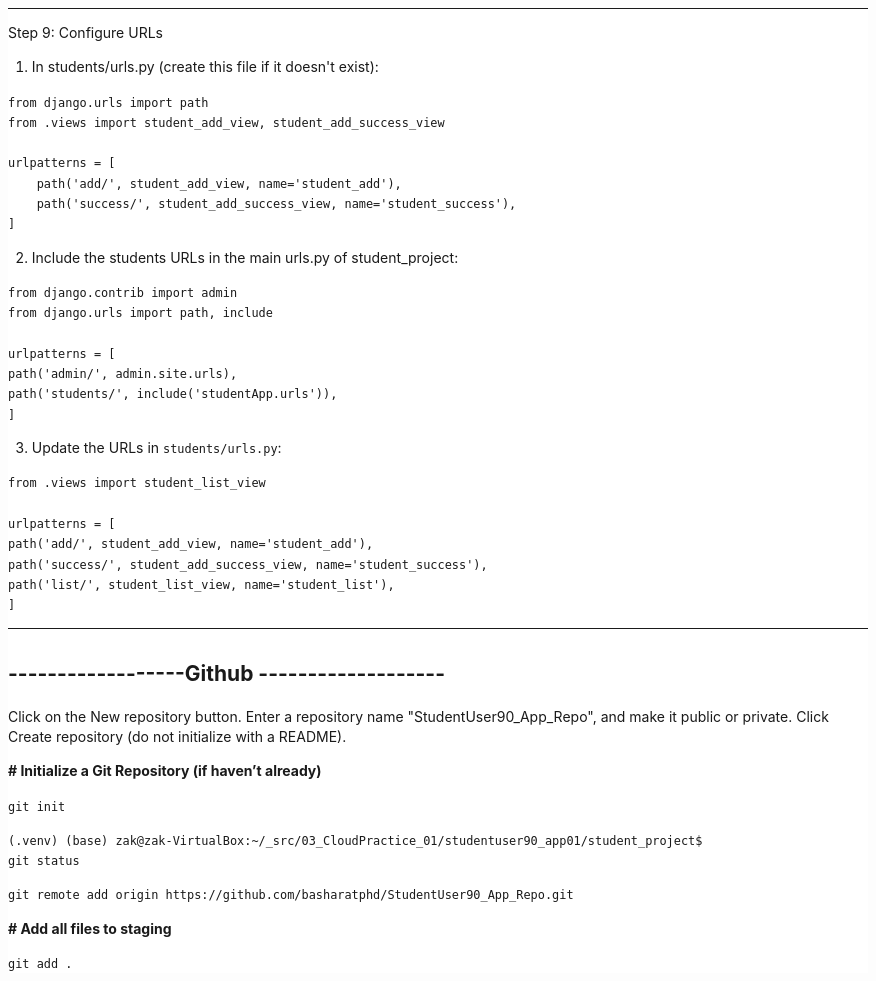 ----
Step 9: Configure URLs
1. In students/urls.py (create this file if it doesn't exist):
```
from django.urls import path
from .views import student_add_view, student_add_success_view

urlpatterns = [
    path('add/', student_add_view, name='student_add'),
    path('success/', student_add_success_view, name='student_success'),
]
```
2. Include the students URLs in the main urls.py of student_project:
```
from django.contrib import admin
from django.urls import path, include

urlpatterns = [
path('admin/', admin.site.urls),
path('students/', include('studentApp.urls')),
]
```
3. Update the URLs in `students/urls.py`:
```
from .views import student_list_view

urlpatterns = [
path('add/', student_add_view, name='student_add'),
path('success/', student_add_success_view, name='student_success'),
path('list/', student_list_view, name='student_list'),
]
```
---


## ------------------Github -------------------
Click on the New repository button.
Enter a repository name "StudentUser90_App_Repo", and make it public or private.
Click Create repository (do not initialize with a README).

**# Initialize a Git Repository (if haven’t already)**
```
git init
```
```
(.venv) (base) zak@zak-VirtualBox:~/_src/03_CloudPractice_01/studentuser90_app01/student_project$ 
git status
```
```
git remote add origin https://github.com/basharatphd/StudentUser90_App_Repo.git
```
**# Add all files to staging**
```
git add .
```
